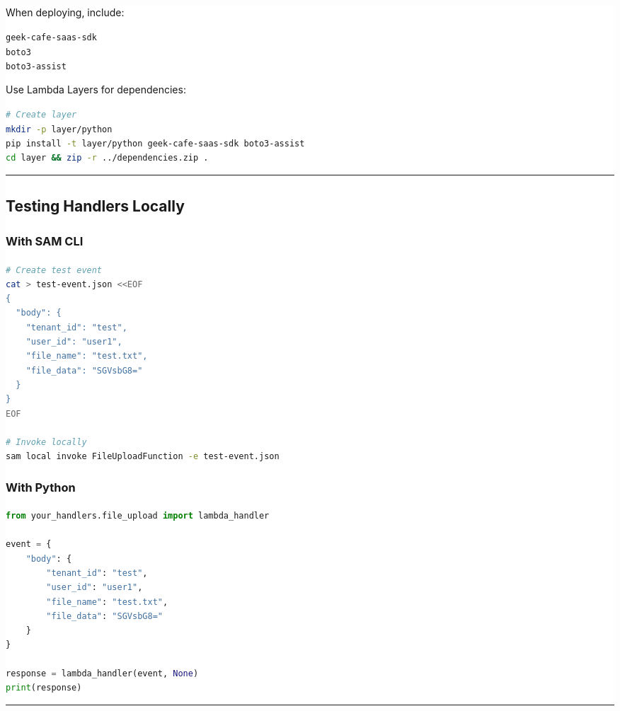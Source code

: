 When deploying, include:

```
geek-cafe-saas-sdk
boto3
boto3-assist
```

Use Lambda Layers for dependencies:

```bash
# Create layer
mkdir -p layer/python
pip install -t layer/python geek-cafe-saas-sdk boto3-assist
cd layer && zip -r ../dependencies.zip .
```

---

## Testing Handlers Locally

### With SAM CLI

```bash
# Create test event
cat > test-event.json <<EOF
{
  "body": {
    "tenant_id": "test",
    "user_id": "user1",
    "file_name": "test.txt",
    "file_data": "SGVsbG8="
  }
}
EOF

# Invoke locally
sam local invoke FileUploadFunction -e test-event.json
```

### With Python

```python
from your_handlers.file_upload import lambda_handler

event = {
    "body": {
        "tenant_id": "test",
        "user_id": "user1",
        "file_name": "test.txt",
        "file_data": "SGVsbG8="
    }
}

response = lambda_handler(event, None)
print(response)
```

---